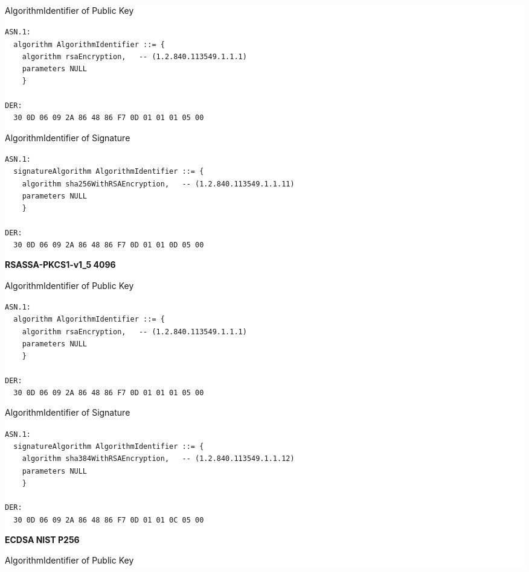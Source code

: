  AlgorithmIdentifier of Public Key

~~~
ASN.1:
  algorithm AlgorithmIdentifier ::= {
    algorithm rsaEncryption,   -- (1.2.840.113549.1.1.1)
    parameters NULL
    }

DER:
  30 0D 06 09 2A 86 48 86 F7 0D 01 01 01 05 00
~~~

AlgorithmIdentifier of Signature

~~~
ASN.1:
  signatureAlgorithm AlgorithmIdentifier ::= {
    algorithm sha256WithRSAEncryption,   -- (1.2.840.113549.1.1.11)
    parameters NULL
    }

DER:
  30 0D 06 09 2A 86 48 86 F7 0D 01 01 0D 05 00
~~~

**RSASSA-PKCS1-v1_5 4096**

AlgorithmIdentifier of Public Key

~~~
ASN.1:
  algorithm AlgorithmIdentifier ::= {
    algorithm rsaEncryption,   -- (1.2.840.113549.1.1.1)
    parameters NULL
    }

DER:
  30 0D 06 09 2A 86 48 86 F7 0D 01 01 01 05 00
~~~

AlgorithmIdentifier of Signature

~~~
ASN.1:
  signatureAlgorithm AlgorithmIdentifier ::= {
    algorithm sha384WithRSAEncryption,   -- (1.2.840.113549.1.1.12)
    parameters NULL
    }

DER:
  30 0D 06 09 2A 86 48 86 F7 0D 01 01 0C 05 00
~~~

**ECDSA NIST P256**

AlgorithmIdentifier of Public Key
